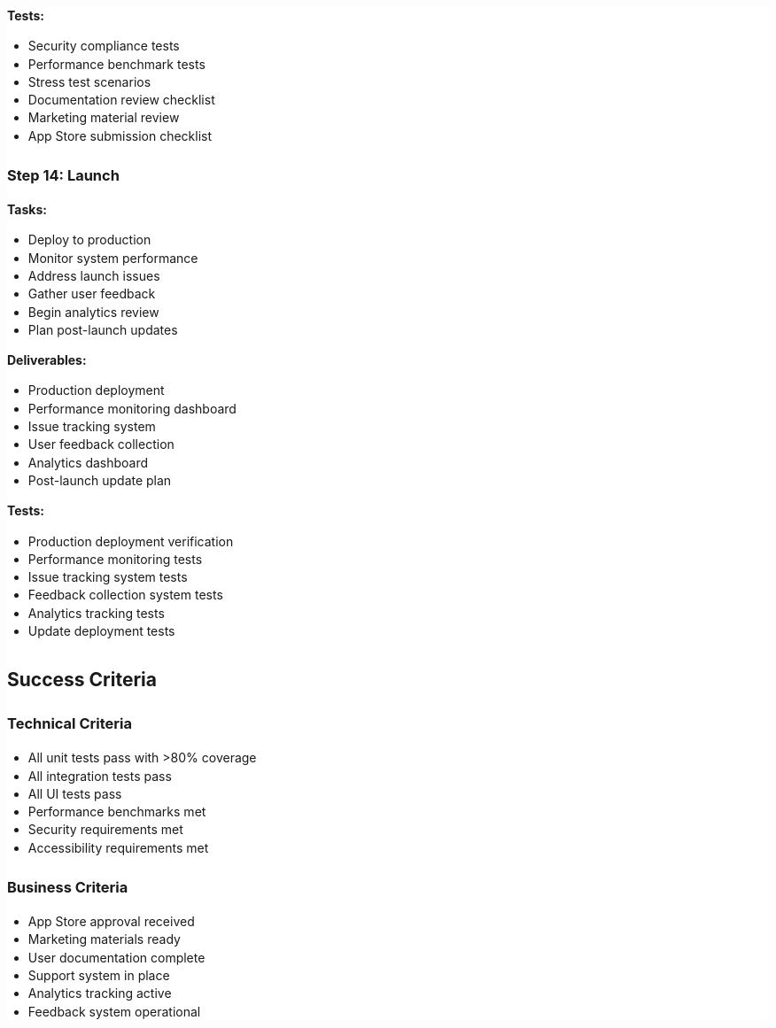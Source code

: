 **Tests:**
- Security compliance tests
- Performance benchmark tests
- Stress test scenarios
- Documentation review checklist
- Marketing material review
- App Store submission checklist

### Step 14: Launch
**Tasks:**
- Deploy to production
- Monitor system performance
- Address launch issues
- Gather user feedback
- Begin analytics review
- Plan post-launch updates

**Deliverables:**
- Production deployment
- Performance monitoring dashboard
- Issue tracking system
- User feedback collection
- Analytics dashboard
- Post-launch update plan

**Tests:**
- Production deployment verification
- Performance monitoring tests
- Issue tracking system tests
- Feedback collection system tests
- Analytics tracking tests
- Update deployment tests

## Success Criteria

### Technical Criteria
- All unit tests pass with >80% coverage
- All integration tests pass
- All UI tests pass
- Performance benchmarks met
- Security requirements met
- Accessibility requirements met

### Business Criteria
- App Store approval received
- Marketing materials ready
- User documentation complete
- Support system in place
- Analytics tracking active
- Feedback system operational
